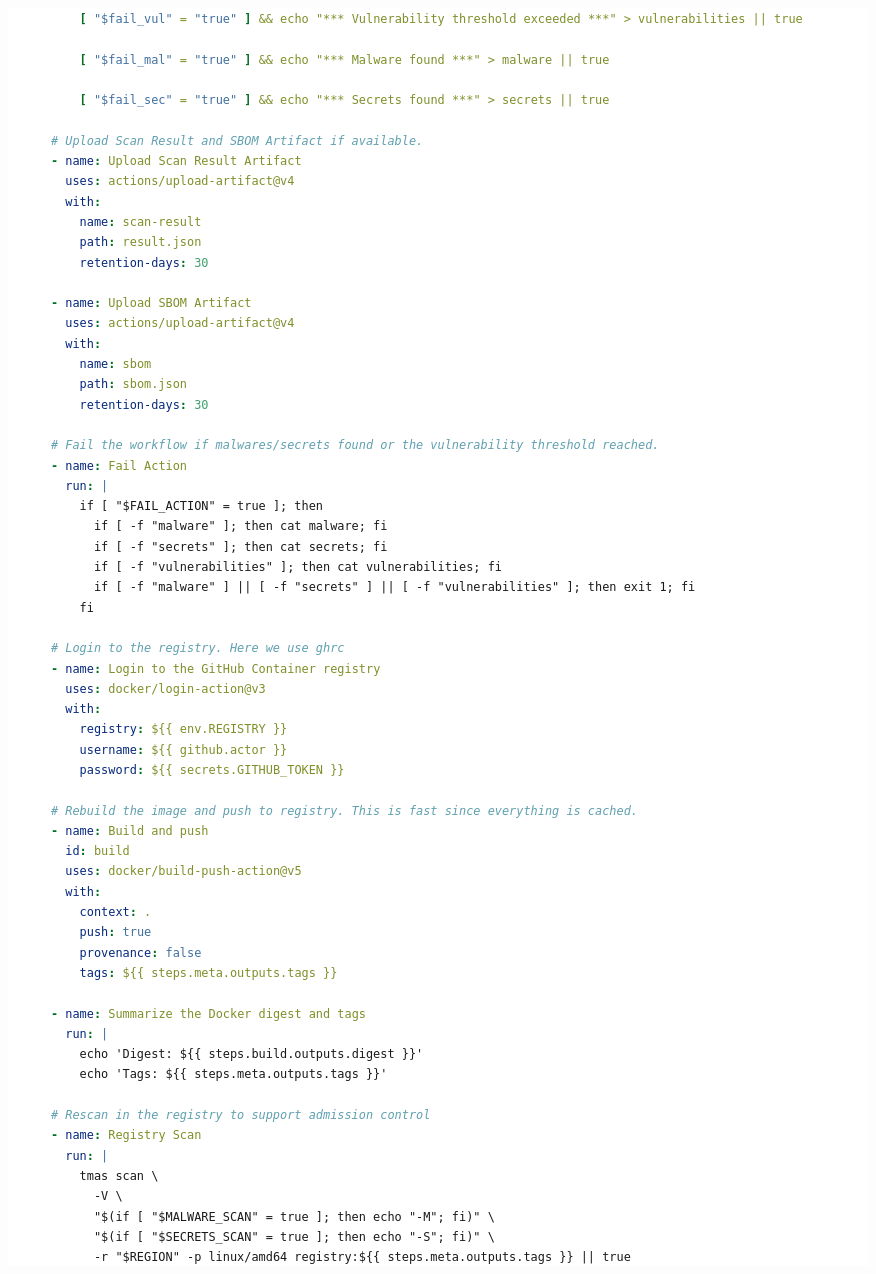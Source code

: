 ```yaml
          [ "$fail_vul" = "true" ] && echo "*** Vulnerability threshold exceeded ***" > vulnerabilities || true

          [ "$fail_mal" = "true" ] && echo "*** Malware found ***" > malware || true

          [ "$fail_sec" = "true" ] && echo "*** Secrets found ***" > secrets || true

      # Upload Scan Result and SBOM Artifact if available.
      - name: Upload Scan Result Artifact
        uses: actions/upload-artifact@v4
        with:
          name: scan-result
          path: result.json
          retention-days: 30

      - name: Upload SBOM Artifact
        uses: actions/upload-artifact@v4
        with:
          name: sbom
          path: sbom.json
          retention-days: 30

      # Fail the workflow if malwares/secrets found or the vulnerability threshold reached.
      - name: Fail Action
        run: |
          if [ "$FAIL_ACTION" = true ]; then
            if [ -f "malware" ]; then cat malware; fi
            if [ -f "secrets" ]; then cat secrets; fi
            if [ -f "vulnerabilities" ]; then cat vulnerabilities; fi
            if [ -f "malware" ] || [ -f "secrets" ] || [ -f "vulnerabilities" ]; then exit 1; fi
          fi

      # Login to the registry. Here we use ghrc
      - name: Login to the GitHub Container registry
        uses: docker/login-action@v3
        with:
          registry: ${{ env.REGISTRY }}
          username: ${{ github.actor }}
          password: ${{ secrets.GITHUB_TOKEN }}

      # Rebuild the image and push to registry. This is fast since everything is cached.
      - name: Build and push
        id: build
        uses: docker/build-push-action@v5
        with:
          context: .
          push: true
          provenance: false
          tags: ${{ steps.meta.outputs.tags }}

      - name: Summarize the Docker digest and tags
        run: |
          echo 'Digest: ${{ steps.build.outputs.digest }}'
          echo 'Tags: ${{ steps.meta.outputs.tags }}'

      # Rescan in the registry to support admission control
      - name: Registry Scan
        run: |
          tmas scan \
            -V \
            "$(if [ "$MALWARE_SCAN" = true ]; then echo "-M"; fi)" \
            "$(if [ "$SECRETS_SCAN" = true ]; then echo "-S"; fi)" \
            -r "$REGION" -p linux/amd64 registry:${{ steps.meta.outputs.tags }} || true
```